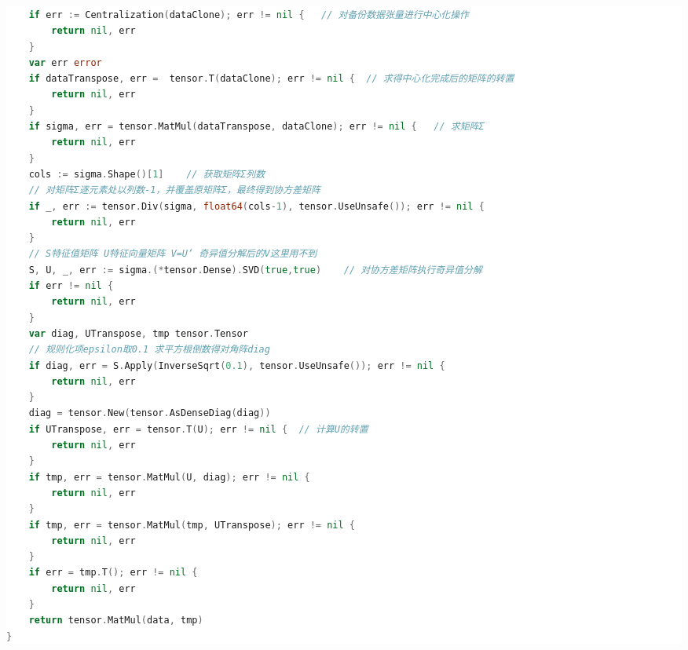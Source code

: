 ``` go
	if err := Centralization(dataClone); err != nil {	// 对备份数据张量进行中心化操作
		return nil, err
	}
	var err error
	if dataTranspose, err =  tensor.T(dataClone); err != nil {	// 求得中心化完成后的矩阵的转置
		return nil, err
	}
	if sigma, err = tensor.MatMul(dataTranspose, dataClone); err != nil {	// 求矩阵Σ
		return nil, err
	}
	cols := sigma.Shape()[1]	// 获取矩阵Σ列数
	// 对矩阵Σ逐元素处以列数-1，并覆盖原矩阵Σ，最终得到协方差矩阵
	if _, err := tensor.Div(sigma, float64(cols-1), tensor.UseUnsafe()); err != nil {
		return nil, err
	}
	// S特征值矩阵 U特征向量矩阵 V=U‘ 奇异值分解后的V这里用不到
	S, U, _, err := sigma.(*tensor.Dense).SVD(true,true)	// 对协方差矩阵执行奇异值分解
	if err != nil {
		return nil, err
	}
	var diag, UTranspose, tmp tensor.Tensor
	// 规则化项epsilon取0.1 求平方根倒数得对角阵diag
	if diag, err = S.Apply(InverseSqrt(0.1), tensor.UseUnsafe()); err != nil {
		return nil, err
	}
	diag = tensor.New(tensor.AsDenseDiag(diag))
	if UTranspose, err = tensor.T(U); err != nil {	// 计算U的转置
		return nil, err
	}
	if tmp, err = tensor.MatMul(U, diag); err != nil {
		return nil, err
	}
	if tmp, err = tensor.MatMul(tmp, UTranspose); err != nil {
		return nil, err
	}
	if err = tmp.T(); err != nil {
		return nil, err
	}
	return tensor.MatMul(data, tmp)
}
```

